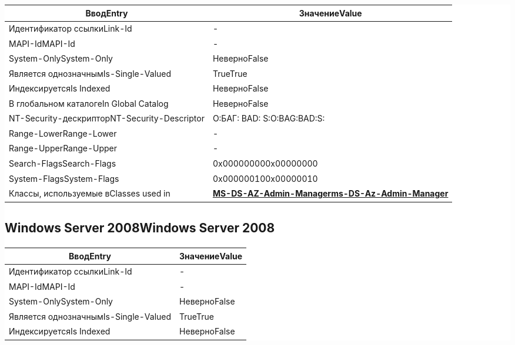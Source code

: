 

| <span data-ttu-id="93d0b-154">Ввод</span><span class="sxs-lookup"><span data-stu-id="93d0b-154">Entry</span></span> | <span data-ttu-id="93d0b-155">Значение</span><span class="sxs-lookup"><span data-stu-id="93d0b-155">Value</span></span> |
|------------------------|--------------------------------------------------------------------|
| <span data-ttu-id="93d0b-156">Идентификатор ссылки</span><span class="sxs-lookup"><span data-stu-id="93d0b-156">Link-Id</span></span>                | \-                                                                 |
| <span data-ttu-id="93d0b-157">MAPI-Id</span><span class="sxs-lookup"><span data-stu-id="93d0b-157">MAPI-Id</span></span>                | \-                                                                 |
| <span data-ttu-id="93d0b-158">System-Only</span><span class="sxs-lookup"><span data-stu-id="93d0b-158">System-Only</span></span>            | <span data-ttu-id="93d0b-159">Неверно</span><span class="sxs-lookup"><span data-stu-id="93d0b-159">False</span></span>                                                              |
| <span data-ttu-id="93d0b-160">Является однозначным</span><span class="sxs-lookup"><span data-stu-id="93d0b-160">Is-Single-Valued</span></span>       | <span data-ttu-id="93d0b-161">True</span><span class="sxs-lookup"><span data-stu-id="93d0b-161">True</span></span>                                                               |
| <span data-ttu-id="93d0b-162">Индексируется</span><span class="sxs-lookup"><span data-stu-id="93d0b-162">Is Indexed</span></span>             | <span data-ttu-id="93d0b-163">Неверно</span><span class="sxs-lookup"><span data-stu-id="93d0b-163">False</span></span>                                                              |
| <span data-ttu-id="93d0b-164">В глобальном каталоге</span><span class="sxs-lookup"><span data-stu-id="93d0b-164">In Global Catalog</span></span>      | <span data-ttu-id="93d0b-165">Неверно</span><span class="sxs-lookup"><span data-stu-id="93d0b-165">False</span></span>                                                              |
| <span data-ttu-id="93d0b-166">NT-Security-дескриптор</span><span class="sxs-lookup"><span data-stu-id="93d0b-166">NT-Security-Descriptor</span></span> | <span data-ttu-id="93d0b-167">О:БАГ: BAD: S:</span><span class="sxs-lookup"><span data-stu-id="93d0b-167">O:BAG:BAD:S:</span></span>                                                       |
| <span data-ttu-id="93d0b-168">Range-Lower</span><span class="sxs-lookup"><span data-stu-id="93d0b-168">Range-Lower</span></span>            | \-                                                                 |
| <span data-ttu-id="93d0b-169">Range-Upper</span><span class="sxs-lookup"><span data-stu-id="93d0b-169">Range-Upper</span></span>            | \-                                                                 |
| <span data-ttu-id="93d0b-170">Search-Flags</span><span class="sxs-lookup"><span data-stu-id="93d0b-170">Search-Flags</span></span>           | <span data-ttu-id="93d0b-171">0x00000000</span><span class="sxs-lookup"><span data-stu-id="93d0b-171">0x00000000</span></span>                                                         |
| <span data-ttu-id="93d0b-172">System-Flags</span><span class="sxs-lookup"><span data-stu-id="93d0b-172">System-Flags</span></span>           | <span data-ttu-id="93d0b-173">0x00000010</span><span class="sxs-lookup"><span data-stu-id="93d0b-173">0x00000010</span></span>                                                         |
| <span data-ttu-id="93d0b-174">Классы, используемые в</span><span class="sxs-lookup"><span data-stu-id="93d0b-174">Classes used in</span></span>        | [<span data-ttu-id="93d0b-175">**MS-DS-AZ-Admin-Manager**</span><span class="sxs-lookup"><span data-stu-id="93d0b-175">**ms-DS-Az-Admin-Manager**</span></span>](c-msds-azadminmanager.md)<br/> |



## <a name="windows-server-2008"></a><span data-ttu-id="93d0b-176">Windows Server 2008</span><span class="sxs-lookup"><span data-stu-id="93d0b-176">Windows Server 2008</span></span>



| <span data-ttu-id="93d0b-177">Ввод</span><span class="sxs-lookup"><span data-stu-id="93d0b-177">Entry</span></span> | <span data-ttu-id="93d0b-178">Значение</span><span class="sxs-lookup"><span data-stu-id="93d0b-178">Value</span></span> |
|------------------------|--------------------------------------------------------------------|
| <span data-ttu-id="93d0b-179">Идентификатор ссылки</span><span class="sxs-lookup"><span data-stu-id="93d0b-179">Link-Id</span></span>                | \-                                                                 |
| <span data-ttu-id="93d0b-180">MAPI-Id</span><span class="sxs-lookup"><span data-stu-id="93d0b-180">MAPI-Id</span></span>                | \-                                                                 |
| <span data-ttu-id="93d0b-181">System-Only</span><span class="sxs-lookup"><span data-stu-id="93d0b-181">System-Only</span></span>            | <span data-ttu-id="93d0b-182">Неверно</span><span class="sxs-lookup"><span data-stu-id="93d0b-182">False</span></span>                                                              |
| <span data-ttu-id="93d0b-183">Является однозначным</span><span class="sxs-lookup"><span data-stu-id="93d0b-183">Is-Single-Valued</span></span>       | <span data-ttu-id="93d0b-184">True</span><span class="sxs-lookup"><span data-stu-id="93d0b-184">True</span></span>                                                               |
| <span data-ttu-id="93d0b-185">Индексируется</span><span class="sxs-lookup"><span data-stu-id="93d0b-185">Is Indexed</span></span>             | <span data-ttu-id="93d0b-186">Неверно</span><span class="sxs-lookup"><span data-stu-id="93d0b-186">False</span></span>                                                              |